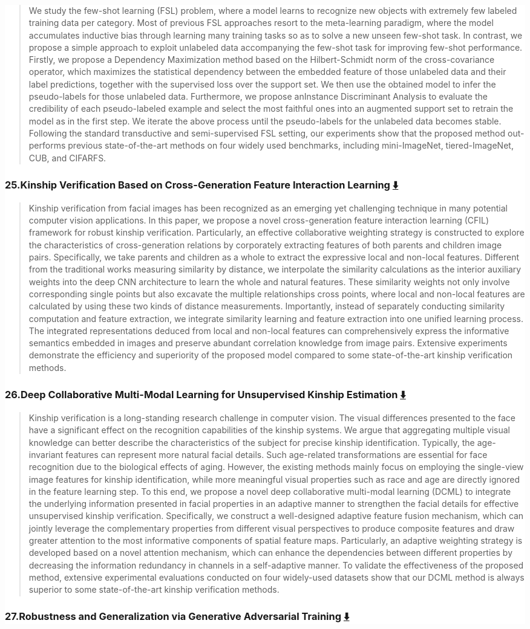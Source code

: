>  We study the few-shot learning (FSL) problem, where a model learns to recognize new objects with extremely few labeled training data per category. Most of previous FSL approaches resort to the meta-learning paradigm, where the model accumulates inductive bias through learning many training tasks so as to solve a new unseen few-shot task. In contrast, we propose a simple approach to exploit unlabeled data accompanying the few-shot task for improving few-shot performance. Firstly, we propose a Dependency Maximization method based on the Hilbert-Schmidt norm of the cross-covariance operator, which maximizes the statistical dependency between the embedded feature of those unlabeled data and their label predictions, together with the supervised loss over the support set. We then use the obtained model to infer the pseudo-labels for those unlabeled data. Furthermore, we propose anInstance Discriminant Analysis to evaluate the credibility of each pseudo-labeled example and select the most faithful ones into an augmented support set to retrain the model as in the first step. We iterate the above process until the pseudo-labels for the unlabeled data becomes stable. Following the standard transductive and semi-supervised FSL setting, our experiments show that the proposed method out-performs previous state-of-the-art methods on four widely used benchmarks, including mini-ImageNet, tiered-ImageNet, CUB, and CIFARFS.      
### 25.Kinship Verification Based on Cross-Generation Feature Interaction Learning  [ :arrow_down: ](https://arxiv.org/pdf/2109.02809.pdf)
>  Kinship verification from facial images has been recognized as an emerging yet challenging technique in many potential computer vision applications. In this paper, we propose a novel cross-generation feature interaction learning (CFIL) framework for robust kinship verification. Particularly, an effective collaborative weighting strategy is constructed to explore the characteristics of cross-generation relations by corporately extracting features of both parents and children image pairs. Specifically, we take parents and children as a whole to extract the expressive local and non-local features. Different from the traditional works measuring similarity by distance, we interpolate the similarity calculations as the interior auxiliary weights into the deep CNN architecture to learn the whole and natural features. These similarity weights not only involve corresponding single points but also excavate the multiple relationships cross points, where local and non-local features are calculated by using these two kinds of distance measurements. Importantly, instead of separately conducting similarity computation and feature extraction, we integrate similarity learning and feature extraction into one unified learning process. The integrated representations deduced from local and non-local features can comprehensively express the informative semantics embedded in images and preserve abundant correlation knowledge from image pairs. Extensive experiments demonstrate the efficiency and superiority of the proposed model compared to some state-of-the-art kinship verification methods.      
### 26.Deep Collaborative Multi-Modal Learning for Unsupervised Kinship Estimation  [ :arrow_down: ](https://arxiv.org/pdf/2109.02804.pdf)
>  Kinship verification is a long-standing research challenge in computer vision. The visual differences presented to the face have a significant effect on the recognition capabilities of the kinship systems. We argue that aggregating multiple visual knowledge can better describe the characteristics of the subject for precise kinship identification. Typically, the age-invariant features can represent more natural facial details. Such age-related transformations are essential for face recognition due to the biological effects of aging. However, the existing methods mainly focus on employing the single-view image features for kinship identification, while more meaningful visual properties such as race and age are directly ignored in the feature learning step. To this end, we propose a novel deep collaborative multi-modal learning (DCML) to integrate the underlying information presented in facial properties in an adaptive manner to strengthen the facial details for effective unsupervised kinship verification. Specifically, we construct a well-designed adaptive feature fusion mechanism, which can jointly leverage the complementary properties from different visual perspectives to produce composite features and draw greater attention to the most informative components of spatial feature maps. Particularly, an adaptive weighting strategy is developed based on a novel attention mechanism, which can enhance the dependencies between different properties by decreasing the information redundancy in channels in a self-adaptive manner. To validate the effectiveness of the proposed method, extensive experimental evaluations conducted on four widely-used datasets show that our DCML method is always superior to some state-of-the-art kinship verification methods.      
### 27.Robustness and Generalization via Generative Adversarial Training  [ :arrow_down: ](https://arxiv.org/pdf/2109.02765.pdf)